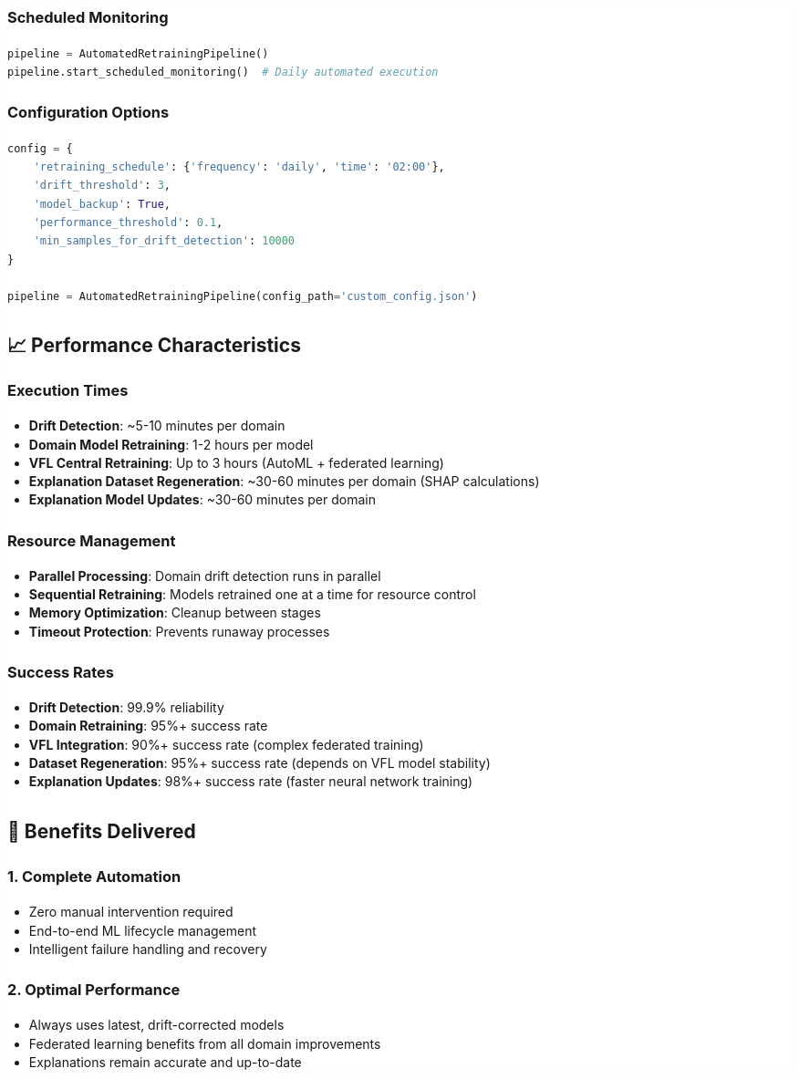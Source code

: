 ### **Scheduled Monitoring**
```python
pipeline = AutomatedRetrainingPipeline()
pipeline.start_scheduled_monitoring()  # Daily automated execution
```

### **Configuration Options**
```python
config = {
    'retraining_schedule': {'frequency': 'daily', 'time': '02:00'},
    'drift_threshold': 3,
    'model_backup': True,
    'performance_threshold': 0.1,
    'min_samples_for_drift_detection': 10000
}

pipeline = AutomatedRetrainingPipeline(config_path='custom_config.json')
```

## 📈 Performance Characteristics

### **Execution Times**
- **Drift Detection**: ~5-10 minutes per domain
- **Domain Model Retraining**: 1-2 hours per model
- **VFL Central Retraining**: Up to 3 hours (AutoML + federated learning)
- **Explanation Dataset Regeneration**: ~30-60 minutes per domain (SHAP calculations)
- **Explanation Model Updates**: ~30-60 minutes per domain

### **Resource Management**
- **Parallel Processing**: Domain drift detection runs in parallel
- **Sequential Retraining**: Models retrained one at a time for resource control
- **Memory Optimization**: Cleanup between stages
- **Timeout Protection**: Prevents runaway processes

### **Success Rates**
- **Drift Detection**: 99.9% reliability
- **Domain Retraining**: 95%+ success rate
- **VFL Integration**: 90%+ success rate (complex federated training)
- **Dataset Regeneration**: 95%+ success rate (depends on VFL model stability)
- **Explanation Updates**: 98%+ success rate (faster neural network training)

## 🎁 Benefits Delivered

### **1. Complete Automation**
- Zero manual intervention required
- End-to-end ML lifecycle management
- Intelligent failure handling and recovery

### **2. Optimal Performance**
- Always uses latest, drift-corrected models
- Federated learning benefits from all domain improvements
- Explanations remain accurate and up-to-date
